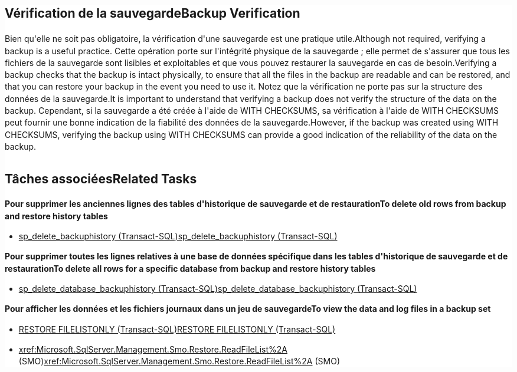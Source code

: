 ##  <a name="backup-verification"></a><a name="Verification"></a> <span data-ttu-id="4c940-197">Vérification de la sauvegarde</span><span class="sxs-lookup"><span data-stu-id="4c940-197">Backup Verification</span></span>  
 <span data-ttu-id="4c940-198">Bien qu'elle ne soit pas obligatoire, la vérification d'une sauvegarde est une pratique utile.</span><span class="sxs-lookup"><span data-stu-id="4c940-198">Although not required, verifying a backup is a useful practice.</span></span> <span data-ttu-id="4c940-199">Cette opération porte sur l'intégrité physique de la sauvegarde ; elle permet de s'assurer que tous les fichiers de la sauvegarde sont lisibles et exploitables et que vous pouvez restaurer la sauvegarde en cas de besoin.</span><span class="sxs-lookup"><span data-stu-id="4c940-199">Verifying a backup checks that the backup is intact physically, to ensure that all the files in the backup are readable and can be restored, and that you can restore your backup in the event you need to use it.</span></span> <span data-ttu-id="4c940-200">Notez que la vérification ne porte pas sur la structure des données de la sauvegarde.</span><span class="sxs-lookup"><span data-stu-id="4c940-200">It is important to understand that verifying a backup does not verify the structure of the data on the backup.</span></span> <span data-ttu-id="4c940-201">Cependant, si la sauvegarde a été créée à l'aide de WITH CHECKSUMS, sa vérification à l'aide de WITH CHECKSUMS peut fournir une bonne indication de la fiabilité des données de la sauvegarde.</span><span class="sxs-lookup"><span data-stu-id="4c940-201">However, if the backup was created using WITH CHECKSUMS, verifying the backup using WITH CHECKSUMS can provide a good indication of the reliability of the data on the backup.</span></span>  
  
##  <a name="related-tasks"></a><a name="RelatedTasks"></a> <span data-ttu-id="4c940-202">Tâches associées</span><span class="sxs-lookup"><span data-stu-id="4c940-202">Related Tasks</span></span>  
 <span data-ttu-id="4c940-203">**Pour supprimer les anciennes lignes des tables d'historique de sauvegarde et de restauration**</span><span class="sxs-lookup"><span data-stu-id="4c940-203">**To delete old rows from backup and restore history tables**</span></span>  
  
-   [<span data-ttu-id="4c940-204">sp_delete_backuphistory &#40;Transact-SQL&#41;</span><span class="sxs-lookup"><span data-stu-id="4c940-204">sp_delete_backuphistory &#40;Transact-SQL&#41;</span></span>](/sql/relational-databases/system-stored-procedures/sp-delete-backuphistory-transact-sql)  
  
 <span data-ttu-id="4c940-205">**Pour supprimer toutes les lignes relatives à une base de données spécifique dans les tables d'historique de sauvegarde et de restauration**</span><span class="sxs-lookup"><span data-stu-id="4c940-205">**To delete all rows for a specific database from backup and restore history tables**</span></span>  
  
-   [<span data-ttu-id="4c940-206">sp_delete_database_backuphistory &#40;Transact-SQL&#41;</span><span class="sxs-lookup"><span data-stu-id="4c940-206">sp_delete_database_backuphistory &#40;Transact-SQL&#41;</span></span>](/sql/relational-databases/system-stored-procedures/sp-delete-database-backuphistory-transact-sql)  
  
 <span data-ttu-id="4c940-207">**Pour afficher les données et les fichiers journaux dans un jeu de sauvegarde**</span><span class="sxs-lookup"><span data-stu-id="4c940-207">**To view the data and log files in a backup set**</span></span>  
  
-   [<span data-ttu-id="4c940-208">RESTORE FILELISTONLY &#40;Transact-SQL&#41;</span><span class="sxs-lookup"><span data-stu-id="4c940-208">RESTORE FILELISTONLY &#40;Transact-SQL&#41;</span></span>](/sql/t-sql/statements/restore-statements-filelistonly-transact-sql)  
  
-   <span data-ttu-id="4c940-209"><xref:Microsoft.SqlServer.Management.Smo.Restore.ReadFileList%2A> (SMO)</span><span class="sxs-lookup"><span data-stu-id="4c940-209"><xref:Microsoft.SqlServer.Management.Smo.Restore.ReadFileList%2A> (SMO)</span></span>  
  